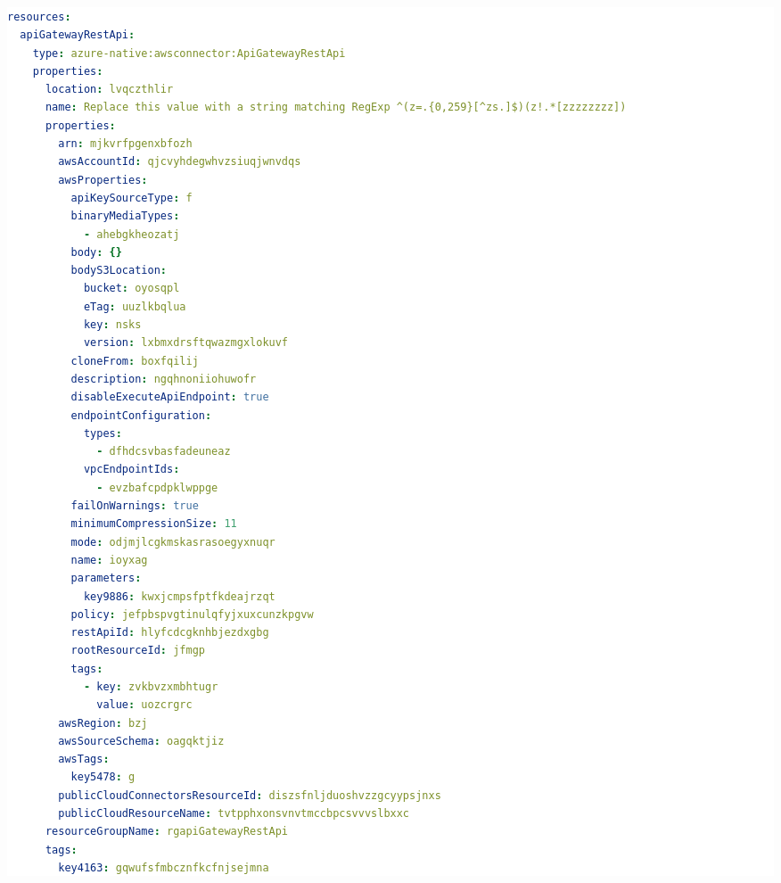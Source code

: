 
</pulumi-choosable>
</div>


<div>
<pulumi-choosable type="language" values="yaml">


```yaml
resources:
  apiGatewayRestApi:
    type: azure-native:awsconnector:ApiGatewayRestApi
    properties:
      location: lvqczthlir
      name: Replace this value with a string matching RegExp ^(z=.{0,259}[^zs.]$)(z!.*[zzzzzzzz])
      properties:
        arn: mjkvrfpgenxbfozh
        awsAccountId: qjcvyhdegwhvzsiuqjwnvdqs
        awsProperties:
          apiKeySourceType: f
          binaryMediaTypes:
            - ahebgkheozatj
          body: {}
          bodyS3Location:
            bucket: oyosqpl
            eTag: uuzlkbqlua
            key: nsks
            version: lxbmxdrsftqwazmgxlokuvf
          cloneFrom: boxfqilij
          description: ngqhnoniiohuwofr
          disableExecuteApiEndpoint: true
          endpointConfiguration:
            types:
              - dfhdcsvbasfadeuneaz
            vpcEndpointIds:
              - evzbafcpdpklwppge
          failOnWarnings: true
          minimumCompressionSize: 11
          mode: odjmjlcgkmskasrasoegyxnuqr
          name: ioyxag
          parameters:
            key9886: kwxjcmpsfptfkdeajrzqt
          policy: jefpbspvgtinulqfyjxuxcunzkpgvw
          restApiId: hlyfcdcgknhbjezdxgbg
          rootResourceId: jfmgp
          tags:
            - key: zvkbvzxmbhtugr
              value: uozcrgrc
        awsRegion: bzj
        awsSourceSchema: oagqktjiz
        awsTags:
          key5478: g
        publicCloudConnectorsResourceId: diszsfnljduoshvzzgcyypsjnxs
        publicCloudResourceName: tvtpphxonsvnvtmccbpcsvvvslbxxc
      resourceGroupName: rgapiGatewayRestApi
      tags:
        key4163: gqwufsfmbcznfkcfnjsejmna

```
